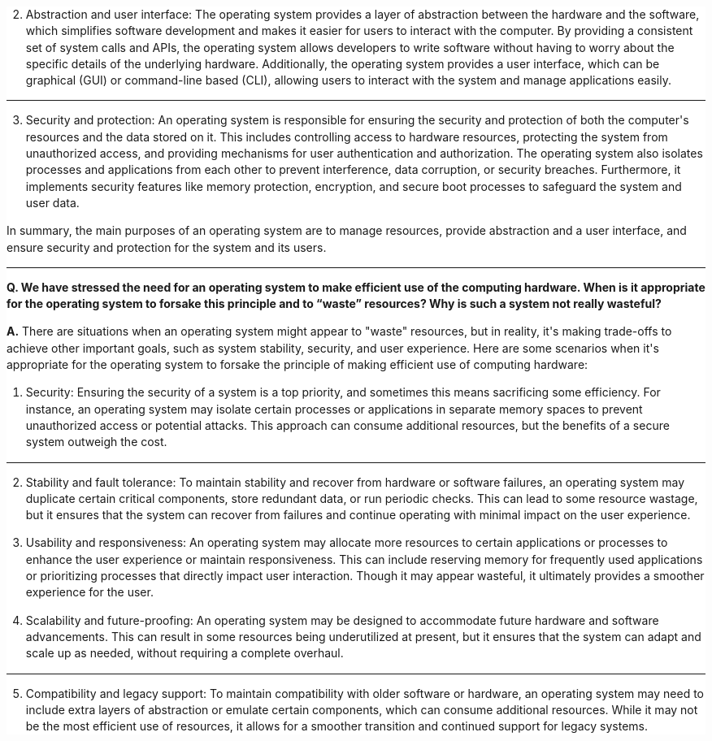 
2. Abstraction and user interface: The operating system provides a layer of abstraction between the hardware and the software, which simplifies software development and makes it easier for users to interact with the computer. By providing a consistent set of system calls and APIs, the operating system allows developers to write software without having to worry about the specific details of the underlying hardware. Additionally, the operating system provides a user interface, which can be graphical (GUI) or command-line based (CLI), allowing users to interact with the system and manage applications easily.

---

3. Security and protection: An operating system is responsible for ensuring the security and protection of both the computer's resources and the data stored on it. This includes controlling access to hardware resources, protecting the system from unauthorized access, and providing mechanisms for user authentication and authorization. The operating system also isolates processes and applications from each other to prevent interference, data corruption, or security breaches. Furthermore, it implements security features like memory protection, encryption, and secure boot processes to safeguard the system and user data.

In summary, the main purposes of an operating system are to manage resources, provide abstraction and a user interface, and ensure security and protection for the system and its users.

---

**Q. We have stressed the need for an operating system to make efficient use of the computing hardware. When is it appropriate for the operating system to forsake this principle and to “waste” resources? Why is such a system not really wasteful?**

**A.** There are situations when an operating system might appear to "waste" resources, but in reality, it's making trade-offs to achieve other important goals, such as system stability, security, and user experience. Here are some scenarios when it's appropriate for the operating system to forsake the principle of making efficient use of computing hardware:

1. Security: Ensuring the security of a system is a top priority, and sometimes this means sacrificing some efficiency. For instance, an operating system may isolate certain processes or applications in separate memory spaces to prevent unauthorized access or potential attacks. This approach can consume additional resources, but the benefits of a secure system outweigh the cost.

---

2. Stability and fault tolerance: To maintain stability and recover from hardware or software failures, an operating system may duplicate certain critical components, store redundant data, or run periodic checks. This can lead to some resource wastage, but it ensures that the system can recover from failures and continue operating with minimal impact on the user experience.

3. Usability and responsiveness: An operating system may allocate more resources to certain applications or processes to enhance the user experience or maintain responsiveness. This can include reserving memory for frequently used applications or prioritizing processes that directly impact user interaction. Though it may appear wasteful, it ultimately provides a smoother experience for the user.

4. Scalability and future-proofing: An operating system may be designed to accommodate future hardware and software advancements. This can result in some resources being underutilized at present, but it ensures that the system can adapt and scale up as needed, without requiring a complete overhaul.

---

5. Compatibility and legacy support: To maintain compatibility with older software or hardware, an operating system may need to include extra layers of abstraction or emulate certain components, which can consume additional resources. While it may not be the most efficient use of resources, it allows for a smoother transition and continued support for legacy systems.
